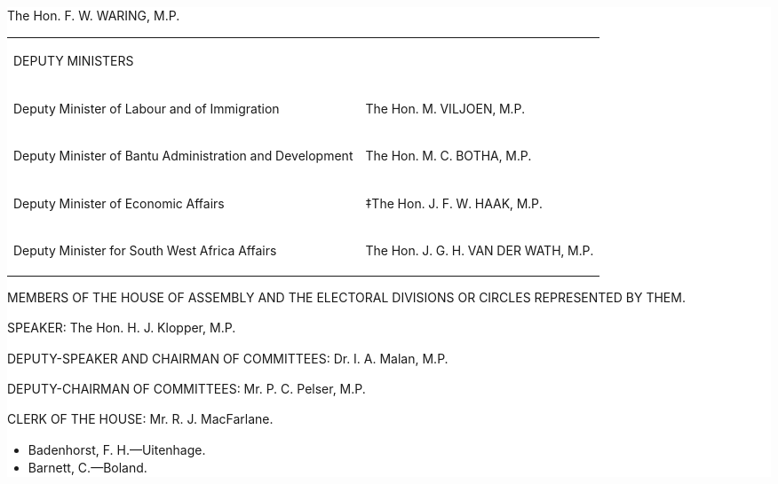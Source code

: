 <td><p>The Hon. F. W. WARING, M.P.</p></td>

</tr>

</table>

<table>

<tr>

<td colspan="2"><p>DEPUTY MINISTERS</p></td>

</tr>

<tr>

<td><p>Deputy Minister of Labour and of Immigration</p></td>

<td><p>The Hon. M. VILJOEN, M.P.</p></td>

</tr>

<tr>

<td><p>Deputy Minister of Bantu Administration and Development</p></td>

<td><p>The Hon. M. C. BOTHA, M.P.</p></td>

</tr>

<tr>

<td><p>Deputy Minister of Economic Affairs</p></td>

<td><p><noteRef href="#note03_p5" marker="*"/>&#x2021;The Hon. J. F. W. HAAK, M.P.</p></td>

</tr>

<tr>

<td><p>Deputy Minister for South West Africa Affairs</p></td>

<td><p>The Hon. J. G. H. VAN DER WATH, M.P.</p></td>

</tr>

</table>

<p class="heading"><span class="col_vi" refersTo="page_0006"/>MEMBERS OF THE HOUSE OF ASSEMBLY AND THE ELECTORAL DIVISIONS OR CIRCLES REPRESENTED BY THEM.</p>

<p>SPEAKER: The Hon. H. J. Klopper, M.P.</p>

<p>DEPUTY-SPEAKER AND CHAIRMAN OF COMMITTEES: Dr. I. A. Malan, M.P.</p>

<p>DEPUTY-CHAIRMAN OF COMMITTEES: Mr. P. C. Pelser, M.P.</p>

<p>CLERK OF THE HOUSE: Mr. R. J. MacFarlane.</p>

<ul>

<li>Badenhorst, F. H.&#x2014;Uitenhage.</li>

<li><noteRef href="#note02_p7" marker="&#x2020;"/>Barnett, C.&#x2014;Boland.</li>
